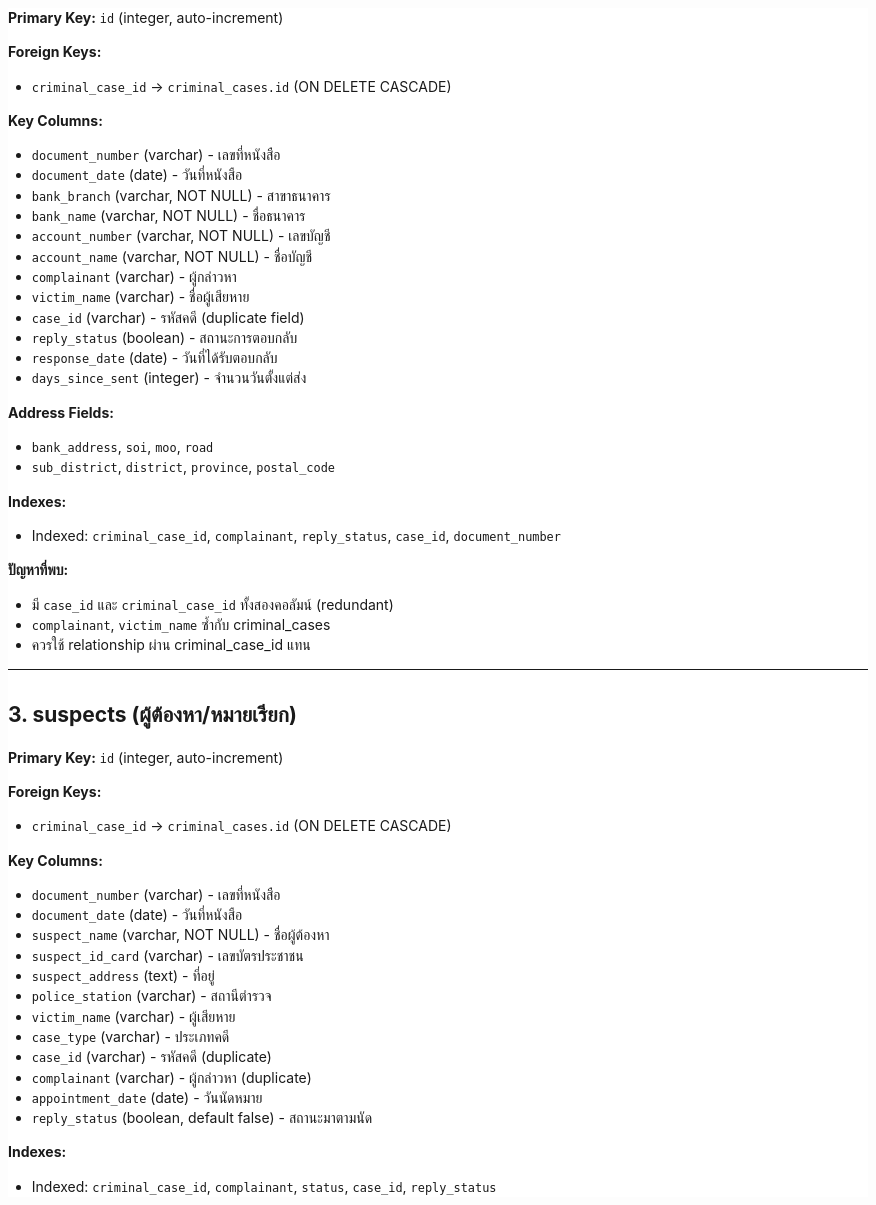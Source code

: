 **Primary Key:** `id` (integer, auto-increment)

**Foreign Keys:**
- `criminal_case_id` → `criminal_cases.id` (ON DELETE CASCADE)

**Key Columns:**
- `document_number` (varchar) - เลขที่หนังสือ
- `document_date` (date) - วันที่หนังสือ
- `bank_branch` (varchar, NOT NULL) - สาขาธนาคาร
- `bank_name` (varchar, NOT NULL) - ชื่อธนาคาร
- `account_number` (varchar, NOT NULL) - เลขบัญชี
- `account_name` (varchar, NOT NULL) - ชื่อบัญชี
- `complainant` (varchar) - ผู้กล่าวหา
- `victim_name` (varchar) - ชื่อผู้เสียหาย
- `case_id` (varchar) - รหัสคดี (duplicate field)
- `reply_status` (boolean) - สถานะการตอบกลับ
- `response_date` (date) - วันที่ได้รับตอบกลับ
- `days_since_sent` (integer) - จำนวนวันตั้งแต่ส่ง

**Address Fields:**
- `bank_address`, `soi`, `moo`, `road`
- `sub_district`, `district`, `province`, `postal_code`

**Indexes:**
- Indexed: `criminal_case_id`, `complainant`, `reply_status`, `case_id`, `document_number`

**ปัญหาที่พบ:**
- มี `case_id` และ `criminal_case_id` ทั้งสองคอลัมน์ (redundant)
- `complainant`, `victim_name` ซ้ำกับ criminal_cases
- ควรใช้ relationship ผ่าน criminal_case_id แทน

---

## 3. suspects (ผู้ต้องหา/หมายเรียก)

**Primary Key:** `id` (integer, auto-increment)

**Foreign Keys:**
- `criminal_case_id` → `criminal_cases.id` (ON DELETE CASCADE)

**Key Columns:**
- `document_number` (varchar) - เลขที่หนังสือ
- `document_date` (date) - วันที่หนังสือ
- `suspect_name` (varchar, NOT NULL) - ชื่อผู้ต้องหา
- `suspect_id_card` (varchar) - เลขบัตรประชาชน
- `suspect_address` (text) - ที่อยู่
- `police_station` (varchar) - สถานีตำรวจ
- `victim_name` (varchar) - ผู้เสียหาย
- `case_type` (varchar) - ประเภทคดี
- `case_id` (varchar) - รหัสคดี (duplicate)
- `complainant` (varchar) - ผู้กล่าวหา (duplicate)
- `appointment_date` (date) - วันนัดหมาย
- `reply_status` (boolean, default false) - สถานะมาตามนัด

**Indexes:**
- Indexed: `criminal_case_id`, `complainant`, `status`, `case_id`, `reply_status`
